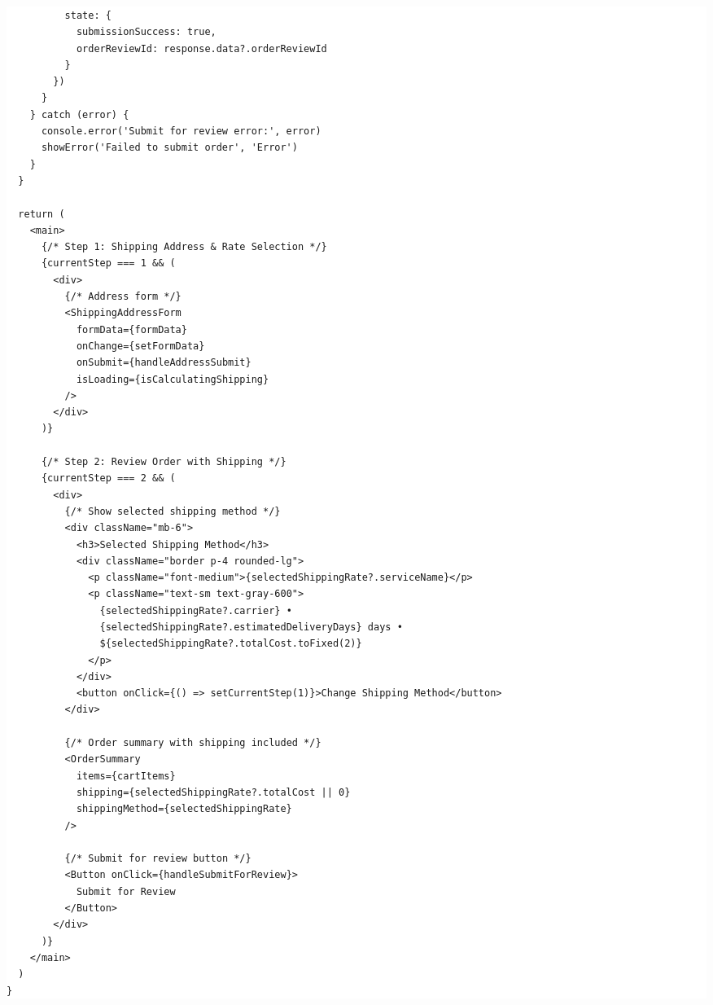 ```typescript:frontend/src/ecommerce/routes/UnifiedCheckout.tsx
          state: {
            submissionSuccess: true,
            orderReviewId: response.data?.orderReviewId
          }
        })
      }
    } catch (error) {
      console.error('Submit for review error:', error)
      showError('Failed to submit order', 'Error')
    }
  }

  return (
    <main>
      {/* Step 1: Shipping Address & Rate Selection */}
      {currentStep === 1 && (
        <div>
          {/* Address form */}
          <ShippingAddressForm 
            formData={formData}
            onChange={setFormData}
            onSubmit={handleAddressSubmit}
            isLoading={isCalculatingShipping}
          />
        </div>
      )}

      {/* Step 2: Review Order with Shipping */}
      {currentStep === 2 && (
        <div>
          {/* Show selected shipping method */}
          <div className="mb-6">
            <h3>Selected Shipping Method</h3>
            <div className="border p-4 rounded-lg">
              <p className="font-medium">{selectedShippingRate?.serviceName}</p>
              <p className="text-sm text-gray-600">
                {selectedShippingRate?.carrier} • 
                {selectedShippingRate?.estimatedDeliveryDays} days • 
                ${selectedShippingRate?.totalCost.toFixed(2)}
              </p>
            </div>
            <button onClick={() => setCurrentStep(1)}>Change Shipping Method</button>
          </div>

          {/* Order summary with shipping included */}
          <OrderSummary 
            items={cartItems}
            shipping={selectedShippingRate?.totalCost || 0}
            shippingMethod={selectedShippingRate}
          />

          {/* Submit for review button */}
          <Button onClick={handleSubmitForReview}>
            Submit for Review
          </Button>
        </div>
      )}
    </main>
  )
}
```
